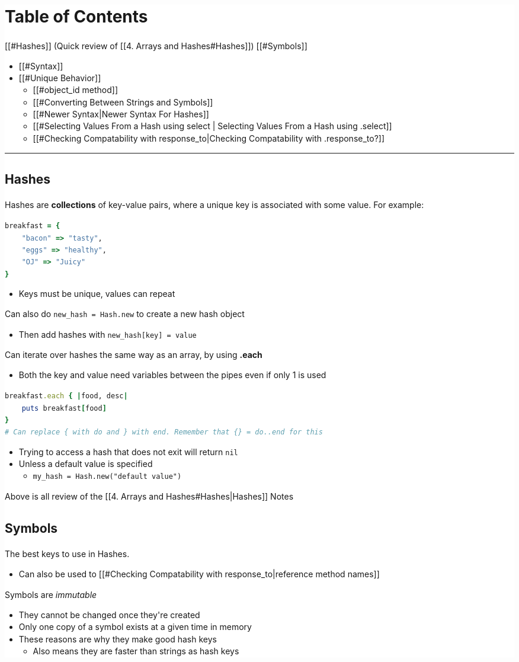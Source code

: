 # Table of Contents
[[#Hashes]] (Quick review of [[4. Arrays and Hashes#Hashes]])
[[#Symbols]]
- [[#Syntax]]
- [[#Unique Behavior]]
	- [[#object_id method]]
	- [[#Converting Between Strings and Symbols]]
	- [[#Newer Syntax|Newer Syntax For Hashes]]
	- [[#Selecting Values From a Hash using select | Selecting Values From a Hash using .select]]
	- [[#Checking Compatability with response_to|Checking Compatability with .response_to?]]

---

## Hashes
Hashes are **collections** of key-value pairs, where a unique key is associated with some value. For example:
```rb
breakfast = {
	"bacon" => "tasty",
	"eggs" => "healthy",
	"OJ" => "Juicy"
}
```
- Keys must be unique, values can repeat

Can also do `new_hash = Hash.new` to create a new hash object
- Then add hashes with `new_hash[key] = value`

Can iterate over hashes the same way as an array, by using **.each**
- Both the key and value need variables between the pipes even if only 1 is used
```rb
breakfast.each { |food, desc| 
	puts breakfast[food]
}
# Can replace { with do and } with end. Remember that {} = do..end for this
```

- Trying to access a hash that does not exit will return `nil`
- Unless a default value is specified 
	- `my_hash = Hash.new("default value")`

Above is all review of the [[4. Arrays and Hashes#Hashes|Hashes]] Notes

## Symbols
The best keys to use in Hashes.
- Can also be used to [[#Checking Compatability with response_to|reference method names]] 

Symbols are *immutable*
- They cannot be changed once they're created
- Only one copy of a symbol exists at a given time in memory
- These reasons are why they make good hash keys
	- Also means they are faster than strings as hash keys
